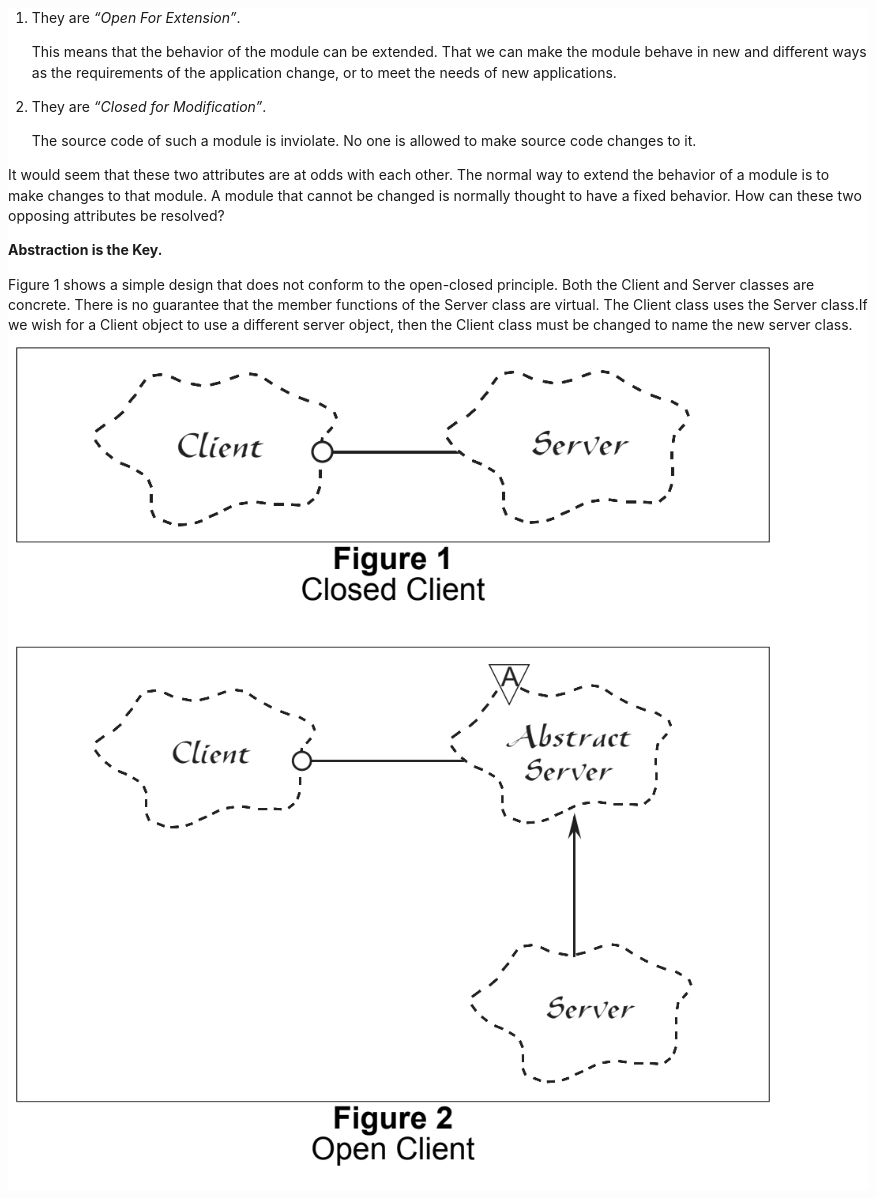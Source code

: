 1. They are _“Open For Extension”_.

    This means that the behavior of the module can be extended. That we can make the module behave in new and different ways as the requirements of the application change, or to meet the needs of new applications.

2. They are _“Closed for Modification”_. 

    The source code of such a module is inviolate. No one is allowed to make source code changes to it.

It would seem that these two attributes are at odds with each other. The normal way to extend the behavior of a module is to make changes to that module. A module that cannot be changed is normally thought to have a fixed behavior. How can these two opposing attributes be resolved?

**Abstraction is the Key.**

Figure 1 shows a simple design that does not conform to the open-closed principle. Both the Client and Server classes are concrete. There is no guarantee that the member functions of the Server class are virtual. The Client class uses the Server class.If we wish for a Client object to use a different server object, then the Client class must be changed to name the new server class.
![figure_1](images/figure_1.PNG)

![figure_2](images/figure_2.PNG)
